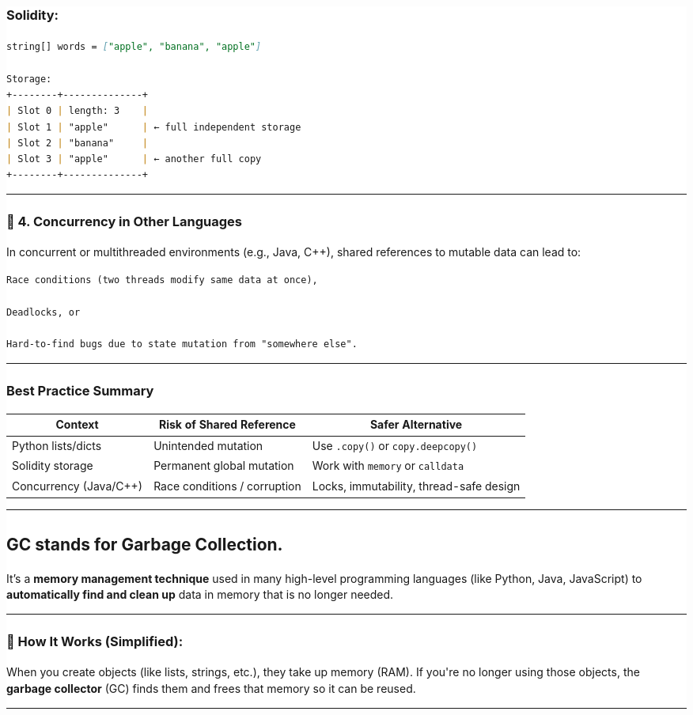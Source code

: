 ### Solidity:

```markdown
string[] words = ["apple", "banana", "apple"]

Storage:
+--------+--------------+
| Slot 0 | length: 3    |
| Slot 1 | "apple"      | ← full independent storage
| Slot 2 | "banana"     |
| Slot 3 | "apple"      | ← another full copy
+--------+--------------+
```

---

### 👾 4. Concurrency in Other Languages

In concurrent or multithreaded environments (e.g., Java, C++), shared references to mutable data can lead to:

    Race conditions (two threads modify same data at once),

    Deadlocks, or

    Hard-to-find bugs due to state mutation from "somewhere else".

---

### Best Practice Summary

| Context                | Risk of Shared Reference     | Safer Alternative                       |
| ---------------------- | ---------------------------- | --------------------------------------- |
| Python lists/dicts     | Unintended mutation          | Use `.copy()` or `copy.deepcopy()`      |
| Solidity storage       | Permanent global mutation    | Work with `memory` or `calldata`        |
| Concurrency (Java/C++) | Race conditions / corruption | Locks, immutability, thread-safe design |

---

## GC stands for **Garbage Collection**.

It’s a **memory management technique** used in many high-level programming languages (like Python, Java, JavaScript) to **automatically find and clean up** data in memory that is no longer needed.

---

### 🔧 How It Works (Simplified):

When you create objects (like lists, strings, etc.), they take up memory (RAM).
If you're no longer using those objects, the **garbage collector** (GC) finds them and frees that memory so it can be reused.

---